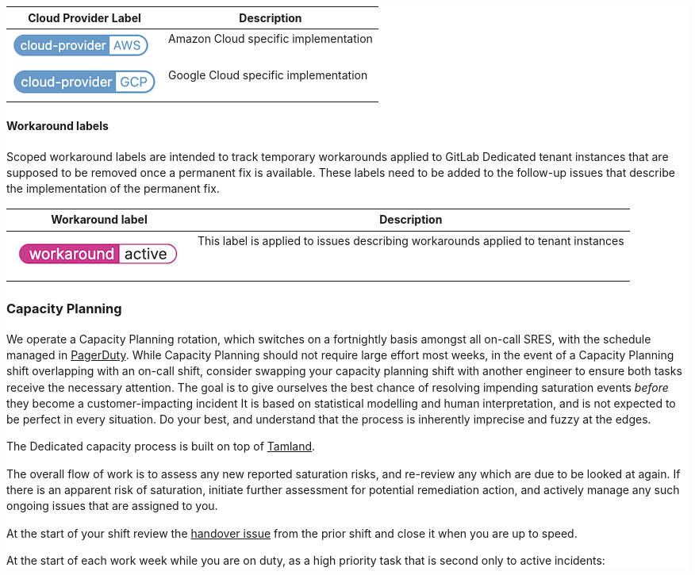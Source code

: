 | Cloud Provider Label | Description |
| ----------- | ----------- |
| ![AWS](./img/cloud-provider-aws.png) | Amazon Cloud specific implementation |
| ![AWS](./img/cloud-provider-gcp.png) | Google Cloud specific implementation |

#### Workaround labels

Scoped workaround labels are intended to track temporary workarounds applied to GitLab Dedicated tenant instances that are supposed to be removed once a permanent fix is available. These labels need to be added to the follow-up issues that describe the implementation of the permanent fix.

| Workaround label | Description |
| ----------- | ----------- |
| ![workaround active](./img/workaround-active.png) | This label is applied to issues describing workarounds applied to tenant instances |

### Capacity Planning

We operate a Capacity Planning rotation,
which switches on a fortnightly basis amongst all on-call SRES,
with the schedule managed in [PagerDuty](https://gitlab.pagerduty.com/schedules#PAP8TMH).
While Capacity Planning should not require large effort most weeks,
in the event of a Capacity Planning shift overlapping with an on-call shift,
consider swapping your capacity planning shift with another engineer
to ensure both tasks receive the necessary attention.
The goal is to give ourselves the best chance of resolving impending saturation events
_before_ they become a customer-impacting incident
It is based on statistical modelling and human interpretation,
and is not expected to be perfect in every situation.
Do your best,
and understand that the process is inherently imprecise and fuzzy at the edges.

The Dedicated capacity process is built on top of [Tamland](/handbook/engineering/infrastructure/team/scalability/observability/tamland/).

The overall flow of work is to assess any new reported saturation risks,
and re-review any which are due to be looked at again.
If there is an apparent risk of saturation,
initiate further assessment for potential remediation action,
and actively manage any such ongoing issues that are assigned to you.

At the start of your shift review the
[handover issue](https://gitlab.com/gitlab-com/gl-infra/capacity-planning-trackers/gitlab-dedicated/-/issues/?sort=created_date&state=opened&label_name%5B%5D=Handover)
from the prior shift and close it when you are up to speed.

At the start of each work week while you are on duty,
as a high priority task that is second only to active incidents:
